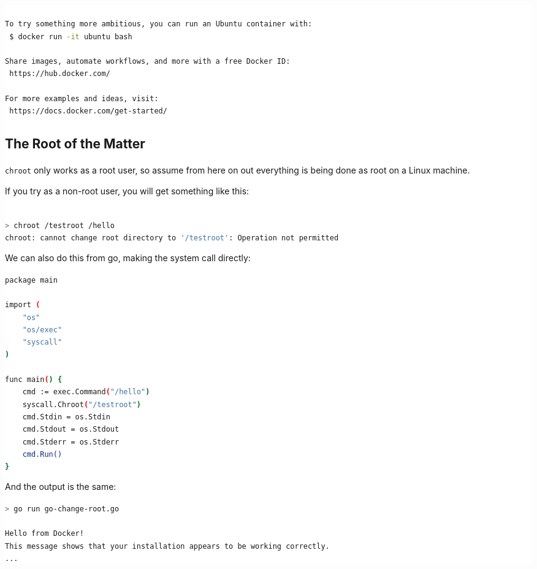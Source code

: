 ~~~{.bash caption=">_"}

To try something more ambitious, you can run an Ubuntu container with:
 $ docker run -it ubuntu bash

Share images, automate workflows, and more with a free Docker ID:
 https://hub.docker.com/

For more examples and ideas, visit:
 https://docs.docker.com/get-started/
~~~

<div class="notice">

## The Root of the Matter

`chroot` only works as a root user, so assume from here on out everything is being done as root on a Linux machine.

If you try as a non-root user, you will get something like this:

~~~{.bash caption=">_"}

> chroot /testroot /hello
chroot: cannot change root directory to '/testroot': Operation not permitted

~~~

</div>

We can also do this from go, making the system call directly:

~~~{.bash caption="chrun.go"}
package main

import (
    "os"
    "os/exec"
    "syscall"
)

func main() {
    cmd := exec.Command("/hello")
    syscall.Chroot("/testroot")
    cmd.Stdin = os.Stdin
    cmd.Stdout = os.Stdout
    cmd.Stderr = os.Stderr
    cmd.Run()
}
~~~

And the output is the same:

~~~{.bash caption=">_"}
> go run go-change-root.go 

Hello from Docker!
This message shows that your installation appears to be working correctly.
...
~~~
